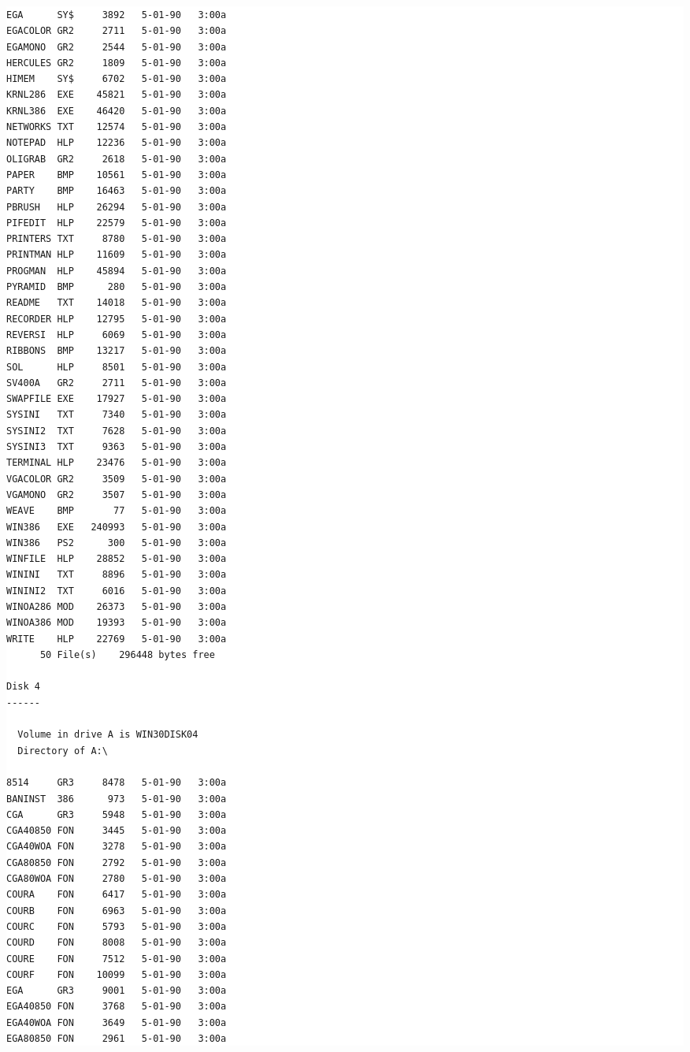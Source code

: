 	EGA      SY$     3892   5-01-90   3:00a
	EGACOLOR GR2     2711   5-01-90   3:00a
	EGAMONO  GR2     2544   5-01-90   3:00a
	HERCULES GR2     1809   5-01-90   3:00a
	HIMEM    SY$     6702   5-01-90   3:00a
	KRNL286  EXE    45821   5-01-90   3:00a
	KRNL386  EXE    46420   5-01-90   3:00a
	NETWORKS TXT    12574   5-01-90   3:00a
	NOTEPAD  HLP    12236   5-01-90   3:00a
	OLIGRAB  GR2     2618   5-01-90   3:00a
	PAPER    BMP    10561   5-01-90   3:00a
	PARTY    BMP    16463   5-01-90   3:00a
	PBRUSH   HLP    26294   5-01-90   3:00a
	PIFEDIT  HLP    22579   5-01-90   3:00a
	PRINTERS TXT     8780   5-01-90   3:00a
	PRINTMAN HLP    11609   5-01-90   3:00a
	PROGMAN  HLP    45894   5-01-90   3:00a
	PYRAMID  BMP      280   5-01-90   3:00a
	README   TXT    14018   5-01-90   3:00a
	RECORDER HLP    12795   5-01-90   3:00a
	REVERSI  HLP     6069   5-01-90   3:00a
	RIBBONS  BMP    13217   5-01-90   3:00a
	SOL      HLP     8501   5-01-90   3:00a
	SV400A   GR2     2711   5-01-90   3:00a
	SWAPFILE EXE    17927   5-01-90   3:00a
	SYSINI   TXT     7340   5-01-90   3:00a
	SYSINI2  TXT     7628   5-01-90   3:00a
	SYSINI3  TXT     9363   5-01-90   3:00a
	TERMINAL HLP    23476   5-01-90   3:00a
	VGACOLOR GR2     3509   5-01-90   3:00a
	VGAMONO  GR2     3507   5-01-90   3:00a
	WEAVE    BMP       77   5-01-90   3:00a
	WIN386   EXE   240993   5-01-90   3:00a
	WIN386   PS2      300   5-01-90   3:00a
	WINFILE  HLP    28852   5-01-90   3:00a
	WININI   TXT     8896   5-01-90   3:00a
	WININI2  TXT     6016   5-01-90   3:00a
	WINOA286 MOD    26373   5-01-90   3:00a
	WINOA386 MOD    19393   5-01-90   3:00a
	WRITE    HLP    22769   5-01-90   3:00a
	      50 File(s)    296448 bytes free
	
	Disk 4
	------
	
	  Volume in drive A is WIN30DISK04
	  Directory of A:\
	
	8514     GR3     8478   5-01-90   3:00a
	BANINST  386      973   5-01-90   3:00a
	CGA      GR3     5948   5-01-90   3:00a
	CGA40850 FON     3445   5-01-90   3:00a
	CGA40WOA FON     3278   5-01-90   3:00a
	CGA80850 FON     2792   5-01-90   3:00a
	CGA80WOA FON     2780   5-01-90   3:00a
	COURA    FON     6417   5-01-90   3:00a
	COURB    FON     6963   5-01-90   3:00a
	COURC    FON     5793   5-01-90   3:00a
	COURD    FON     8008   5-01-90   3:00a
	COURE    FON     7512   5-01-90   3:00a
	COURF    FON    10099   5-01-90   3:00a
	EGA      GR3     9001   5-01-90   3:00a
	EGA40850 FON     3768   5-01-90   3:00a
	EGA40WOA FON     3649   5-01-90   3:00a
	EGA80850 FON     2961   5-01-90   3:00a